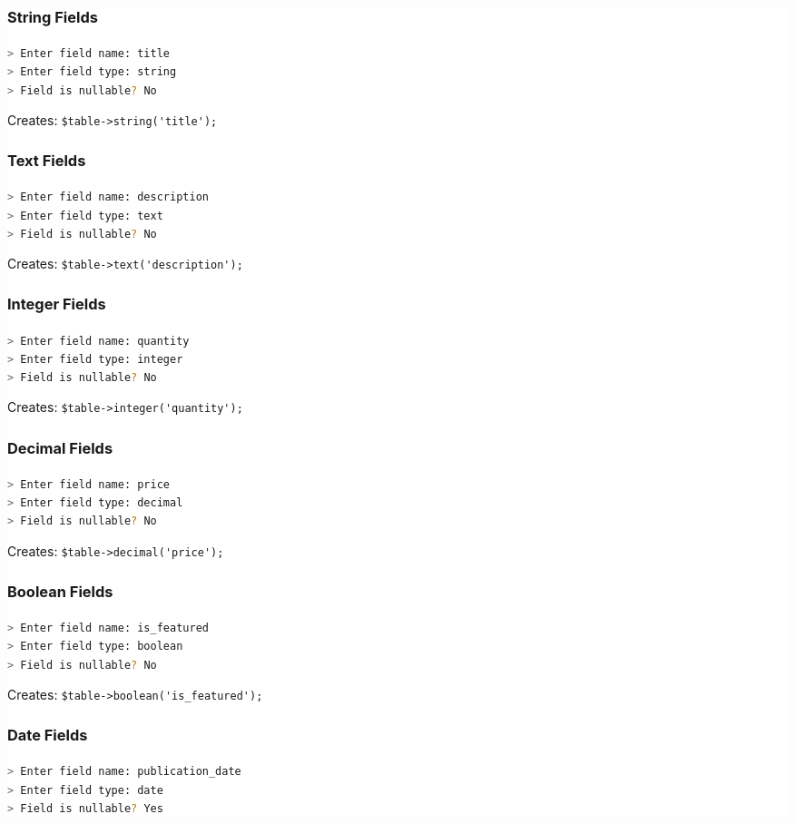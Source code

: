 ### String Fields

```bash
> Enter field name: title
> Enter field type: string
> Field is nullable? No
```

Creates: `$table->string('title');`

### Text Fields

```bash
> Enter field name: description
> Enter field type: text
> Field is nullable? No
```

Creates: `$table->text('description');`

### Integer Fields

```bash
> Enter field name: quantity
> Enter field type: integer
> Field is nullable? No
```

Creates: `$table->integer('quantity');`

### Decimal Fields

```bash
> Enter field name: price
> Enter field type: decimal
> Field is nullable? No
```

Creates: `$table->decimal('price');`

### Boolean Fields

```bash
> Enter field name: is_featured
> Enter field type: boolean
> Field is nullable? No
```

Creates: `$table->boolean('is_featured');`

### Date Fields

```bash
> Enter field name: publication_date
> Enter field type: date
> Field is nullable? Yes
```

